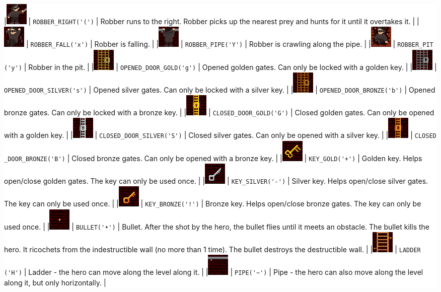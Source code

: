 |<img src="https://github.com/codenjoyme/codenjoy-clifford/raw/master/src/main/webapp/resources/clifford/sprite/robber_right.png" style="width:40px;" /> | `ROBBER_RIGHT('(')` | Robber runs to the right. Robber picks up the nearest prey and hunts for it until it overtakes it. | 
|<img src="https://github.com/codenjoyme/codenjoy-clifford/raw/master/src/main/webapp/resources/clifford/sprite/robber_fall.png" style="width:40px;" /> | `ROBBER_FALL('x')` | Robber is falling. | 
|<img src="https://github.com/codenjoyme/codenjoy-clifford/raw/master/src/main/webapp/resources/clifford/sprite/robber_pipe.png" style="width:40px;" /> | `ROBBER_PIPE('Y')` | Robber is crawling along the pipe. | 
|<img src="https://github.com/codenjoyme/codenjoy-clifford/raw/master/src/main/webapp/resources/clifford/sprite/robber_pit.png" style="width:40px;" /> | `ROBBER_PIT('y')` | Robber in the pit. | 
|<img src="https://github.com/codenjoyme/codenjoy-clifford/raw/master/src/main/webapp/resources/clifford/sprite/opened_door_gold.png" style="width:40px;" /> | `OPENED_DOOR_GOLD('g')` | Opened golden gates. Can only be locked with a golden key. | 
|<img src="https://github.com/codenjoyme/codenjoy-clifford/raw/master/src/main/webapp/resources/clifford/sprite/opened_door_silver.png" style="width:40px;" /> | `OPENED_DOOR_SILVER('s')` | Opened silver gates. Can only be locked with a silver key. | 
|<img src="https://github.com/codenjoyme/codenjoy-clifford/raw/master/src/main/webapp/resources/clifford/sprite/opened_door_bronze.png" style="width:40px;" /> | `OPENED_DOOR_BRONZE('b')` | Opened bronze gates. Can only be locked with a bronze key. | 
|<img src="https://github.com/codenjoyme/codenjoy-clifford/raw/master/src/main/webapp/resources/clifford/sprite/closed_door_gold.png" style="width:40px;" /> | `CLOSED_DOOR_GOLD('G')` | Closed golden gates. Can only be opened with a golden key. | 
|<img src="https://github.com/codenjoyme/codenjoy-clifford/raw/master/src/main/webapp/resources/clifford/sprite/closed_door_silver.png" style="width:40px;" /> | `CLOSED_DOOR_SILVER('S')` | Closed silver gates. Can only be opened with a silver key. | 
|<img src="https://github.com/codenjoyme/codenjoy-clifford/raw/master/src/main/webapp/resources/clifford/sprite/closed_door_bronze.png" style="width:40px;" /> | `CLOSED_DOOR_BRONZE('B')` | Closed bronze gates. Can only be opened with a bronze key. | 
|<img src="https://github.com/codenjoyme/codenjoy-clifford/raw/master/src/main/webapp/resources/clifford/sprite/key_gold.png" style="width:40px;" /> | `KEY_GOLD('+')` | Golden key. Helps open/close golden gates. The key can only be used once. | 
|<img src="https://github.com/codenjoyme/codenjoy-clifford/raw/master/src/main/webapp/resources/clifford/sprite/key_silver.png" style="width:40px;" /> | `KEY_SILVER('-')` | Silver key. Helps open/close silver gates. The key can only be used once. | 
|<img src="https://github.com/codenjoyme/codenjoy-clifford/raw/master/src/main/webapp/resources/clifford/sprite/key_bronze.png" style="width:40px;" /> | `KEY_BRONZE('!')` | Bronze key. Helps open/close bronze gates. The key can only be used once. | 
|<img src="https://github.com/codenjoyme/codenjoy-clifford/raw/master/src/main/webapp/resources/clifford/sprite/bullet.png" style="width:40px;" /> | `BULLET('•')` | Bullet. After the shot by the hero, the bullet flies until it meets an obstacle. The bullet kills the hero. It ricochets from the indestructible wall (no more than 1 time). The bullet destroys the destructible wall. | 
|<img src="https://github.com/codenjoyme/codenjoy-clifford/raw/master/src/main/webapp/resources/clifford/sprite/ladder.png" style="width:40px;" /> | `LADDER('H')` | Ladder - the hero can move along the level along it. | 
|<img src="https://github.com/codenjoyme/codenjoy-clifford/raw/master/src/main/webapp/resources/clifford/sprite/pipe.png" style="width:40px;" /> | `PIPE('~')` | Pipe - the hero can also move along the level along it, but only horizontally. | 